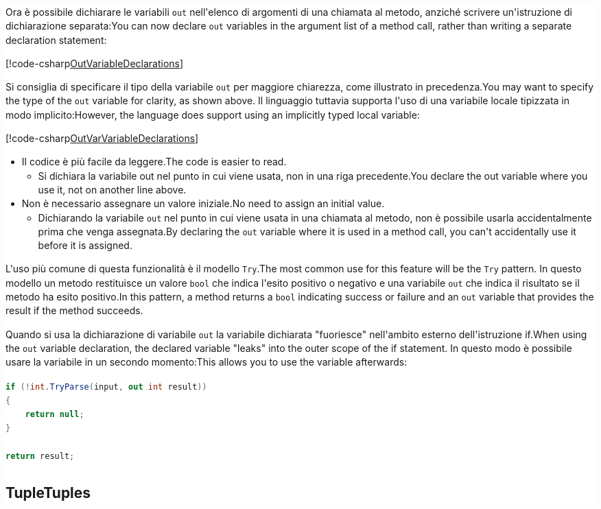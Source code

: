 <span data-ttu-id="8fe0d-134">Ora è possibile dichiarare le variabili `out` nell'elenco di argomenti di una chiamata al metodo, anziché scrivere un'istruzione di dichiarazione separata:</span><span class="sxs-lookup"><span data-stu-id="8fe0d-134">You can now declare `out` variables in the argument list of a method call, rather than writing a separate declaration statement:</span></span>

[!code-csharp[OutVariableDeclarations](../../../samples/snippets/csharp/new-in-7/program.cs#01_OutVariableDeclarations "Out variable declarations")]

<span data-ttu-id="8fe0d-135">Si consiglia di specificare il tipo della variabile `out` per maggiore chiarezza, come illustrato in precedenza.</span><span class="sxs-lookup"><span data-stu-id="8fe0d-135">You may want to specify the type of the `out` variable for clarity, as shown above.</span></span> <span data-ttu-id="8fe0d-136">Il linguaggio tuttavia supporta l'uso di una variabile locale tipizzata in modo implicito:</span><span class="sxs-lookup"><span data-stu-id="8fe0d-136">However, the language does support using an implicitly typed local variable:</span></span>

[!code-csharp[OutVarVariableDeclarations](../../../samples/snippets/csharp/new-in-7/program.cs#02_OutVarVariableDeclarations "Implicitly typed Out variable")]

* <span data-ttu-id="8fe0d-137">Il codice è più facile da leggere.</span><span class="sxs-lookup"><span data-stu-id="8fe0d-137">The code is easier to read.</span></span> 
    - <span data-ttu-id="8fe0d-138">Si dichiara la variabile out nel punto in cui viene usata, non in una riga precedente.</span><span class="sxs-lookup"><span data-stu-id="8fe0d-138">You declare the out variable where you use it, not on another line above.</span></span>
* <span data-ttu-id="8fe0d-139">Non è necessario assegnare un valore iniziale.</span><span class="sxs-lookup"><span data-stu-id="8fe0d-139">No need to assign an initial value.</span></span>
    - <span data-ttu-id="8fe0d-140">Dichiarando la variabile `out` nel punto in cui viene usata in una chiamata al metodo, non è possibile usarla accidentalmente prima che venga assegnata.</span><span class="sxs-lookup"><span data-stu-id="8fe0d-140">By declaring the `out` variable where it is used in a method call, you can't accidentally use it before it is assigned.</span></span>

<span data-ttu-id="8fe0d-141">L'uso più comune di questa funzionalità è il modello `Try`.</span><span class="sxs-lookup"><span data-stu-id="8fe0d-141">The most common use for this feature will be the `Try` pattern.</span></span> <span data-ttu-id="8fe0d-142">In questo modello un metodo restituisce un valore `bool` che indica l'esito positivo o negativo e una variabile `out` che indica il risultato se il metodo ha esito positivo.</span><span class="sxs-lookup"><span data-stu-id="8fe0d-142">In this pattern, a method returns a `bool` indicating success or failure and an `out` variable that provides the result if the method succeeds.</span></span>

<span data-ttu-id="8fe0d-143">Quando si usa la dichiarazione di variabile `out` la variabile dichiarata "fuoriesce" nell'ambito esterno dell'istruzione if.</span><span class="sxs-lookup"><span data-stu-id="8fe0d-143">When using the `out` variable declaration, the declared variable "leaks" into the outer scope of the if statement.</span></span> <span data-ttu-id="8fe0d-144">In questo modo è possibile usare la variabile in un secondo momento:</span><span class="sxs-lookup"><span data-stu-id="8fe0d-144">This allows you to use the variable afterwards:</span></span>

```csharp
if (!int.TryParse(input, out int result))
{    
    return null;
}

return result;
```

## <a name="tuples"></a><span data-ttu-id="8fe0d-145">Tuple</span><span class="sxs-lookup"><span data-stu-id="8fe0d-145">Tuples</span></span>
